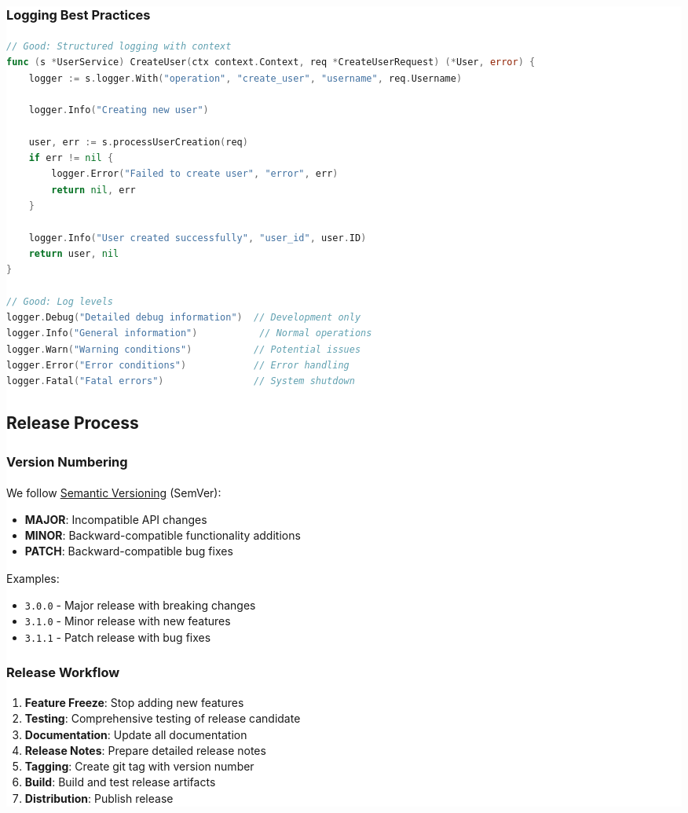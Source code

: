 
### Logging Best Practices

```go
// Good: Structured logging with context
func (s *UserService) CreateUser(ctx context.Context, req *CreateUserRequest) (*User, error) {
    logger := s.logger.With("operation", "create_user", "username", req.Username)

    logger.Info("Creating new user")

    user, err := s.processUserCreation(req)
    if err != nil {
        logger.Error("Failed to create user", "error", err)
        return nil, err
    }

    logger.Info("User created successfully", "user_id", user.ID)
    return user, nil
}

// Good: Log levels
logger.Debug("Detailed debug information")  // Development only
logger.Info("General information")           // Normal operations
logger.Warn("Warning conditions")           // Potential issues
logger.Error("Error conditions")            // Error handling
logger.Fatal("Fatal errors")                // System shutdown
```

## Release Process

### Version Numbering

We follow [Semantic Versioning](https://semver.org/) (SemVer):

- **MAJOR**: Incompatible API changes
- **MINOR**: Backward-compatible functionality additions
- **PATCH**: Backward-compatible bug fixes

Examples:
- `3.0.0` - Major release with breaking changes
- `3.1.0` - Minor release with new features
- `3.1.1` - Patch release with bug fixes

### Release Workflow

1. **Feature Freeze**: Stop adding new features
2. **Testing**: Comprehensive testing of release candidate
3. **Documentation**: Update all documentation
4. **Release Notes**: Prepare detailed release notes
5. **Tagging**: Create git tag with version number
6. **Build**: Build and test release artifacts
7. **Distribution**: Publish release

